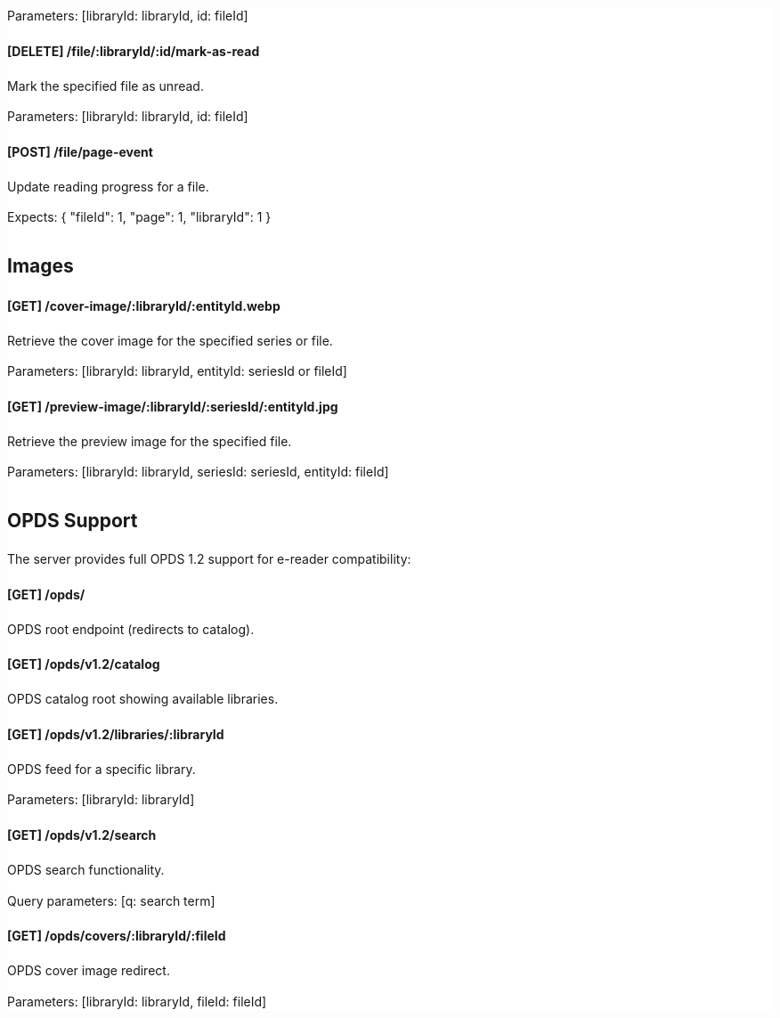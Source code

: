 Parameters: [libraryId: libraryId, id: fileId]

#### [DELETE] /file/:libraryId/:id/mark-as-read

Mark the specified file as unread.

Parameters: [libraryId: libraryId, id: fileId]

#### [POST] /file/page-event

Update reading progress for a file.

Expects: { "fileId": 1, "page": 1, "libraryId": 1 }

## Images

#### [GET] /cover-image/:libraryId/:entityId.webp

Retrieve the cover image for the specified series or file.

Parameters: [libraryId: libraryId, entityId: seriesId or fileId]

#### [GET] /preview-image/:libraryId/:seriesId/:entityId.jpg

Retrieve the preview image for the specified file.

Parameters: [libraryId: libraryId, seriesId: seriesId, entityId: fileId]

## OPDS Support

The server provides full OPDS 1.2 support for e-reader compatibility:

#### [GET] /opds/

OPDS root endpoint (redirects to catalog).

#### [GET] /opds/v1.2/catalog

OPDS catalog root showing available libraries.

#### [GET] /opds/v1.2/libraries/:libraryId

OPDS feed for a specific library.

Parameters: [libraryId: libraryId]

#### [GET] /opds/v1.2/search

OPDS search functionality.

Query parameters: [q: search term]

#### [GET] /opds/covers/:libraryId/:fileId

OPDS cover image redirect.

Parameters: [libraryId: libraryId, fileId: fileId]
